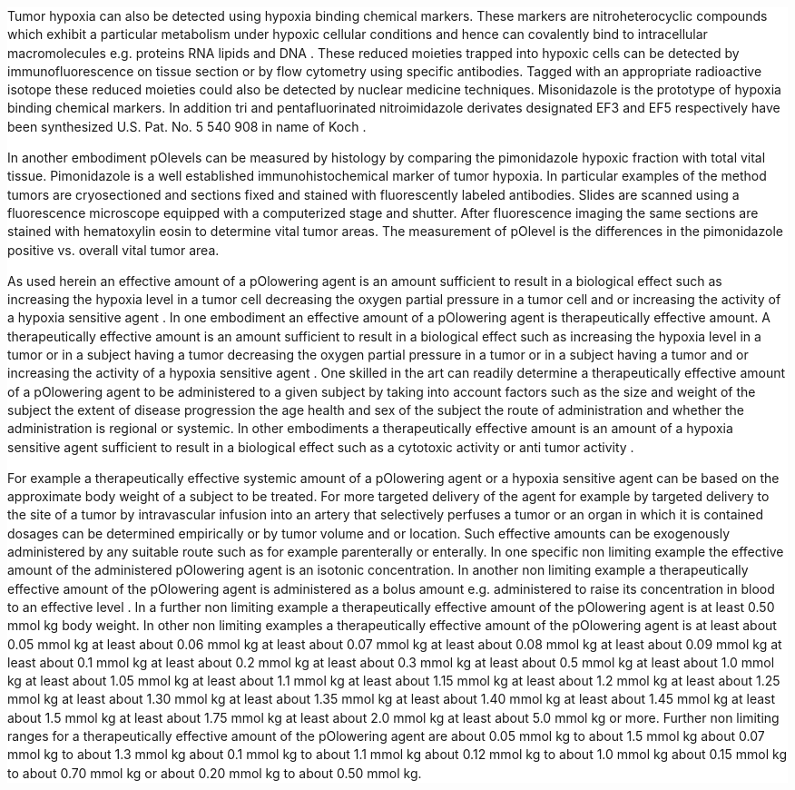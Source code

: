 Tumor hypoxia can also be detected using hypoxia binding chemical markers. These markers are nitroheterocyclic compounds which exhibit a particular metabolism under hypoxic cellular conditions and hence can covalently bind to intracellular macromolecules e.g. proteins RNA lipids and DNA . These reduced moieties trapped into hypoxic cells can be detected by immunofluorescence on tissue section or by flow cytometry using specific antibodies. Tagged with an appropriate radioactive isotope these reduced moieties could also be detected by nuclear medicine techniques. Misonidazole is the prototype of hypoxia binding chemical markers. In addition tri and pentafluorinated nitroimidazole derivates designated EF3 and EF5 respectively have been synthesized U.S. Pat. No. 5 540 908 in name of Koch .

In another embodiment pOlevels can be measured by histology by comparing the pimonidazole hypoxic fraction with total vital tissue. Pimonidazole is a well established immunohistochemical marker of tumor hypoxia. In particular examples of the method tumors are cryosectioned and sections fixed and stained with fluorescently labeled antibodies. Slides are scanned using a fluorescence microscope equipped with a computerized stage and shutter. After fluorescence imaging the same sections are stained with hematoxylin eosin to determine vital tumor areas. The measurement of pOlevel is the differences in the pimonidazole positive vs. overall vital tumor area.

As used herein an effective amount of a pOlowering agent is an amount sufficient to result in a biological effect such as increasing the hypoxia level in a tumor cell decreasing the oxygen partial pressure in a tumor cell and or increasing the activity of a hypoxia sensitive agent . In one embodiment an effective amount of a pOlowering agent is therapeutically effective amount. A therapeutically effective amount is an amount sufficient to result in a biological effect such as increasing the hypoxia level in a tumor or in a subject having a tumor decreasing the oxygen partial pressure in a tumor or in a subject having a tumor and or increasing the activity of a hypoxia sensitive agent . One skilled in the art can readily determine a therapeutically effective amount of a pOlowering agent to be administered to a given subject by taking into account factors such as the size and weight of the subject the extent of disease progression the age health and sex of the subject the route of administration and whether the administration is regional or systemic. In other embodiments a therapeutically effective amount is an amount of a hypoxia sensitive agent sufficient to result in a biological effect such as a cytotoxic activity or anti tumor activity .

For example a therapeutically effective systemic amount of a pOlowering agent or a hypoxia sensitive agent can be based on the approximate body weight of a subject to be treated. For more targeted delivery of the agent for example by targeted delivery to the site of a tumor by intravascular infusion into an artery that selectively perfuses a tumor or an organ in which it is contained dosages can be determined empirically or by tumor volume and or location. Such effective amounts can be exogenously administered by any suitable route such as for example parenterally or enterally. In one specific non limiting example the effective amount of the administered pOlowering agent is an isotonic concentration. In another non limiting example a therapeutically effective amount of the pOlowering agent is administered as a bolus amount e.g. administered to raise its concentration in blood to an effective level . In a further non limiting example a therapeutically effective amount of the pOlowering agent is at least 0.50 mmol kg body weight. In other non limiting examples a therapeutically effective amount of the pOlowering agent is at least about 0.05 mmol kg at least about 0.06 mmol kg at least about 0.07 mmol kg at least about 0.08 mmol kg at least about 0.09 mmol kg at least about 0.1 mmol kg at least about 0.2 mmol kg at least about 0.3 mmol kg at least about 0.5 mmol kg at least about 1.0 mmol kg at least about 1.05 mmol kg at least about 1.1 mmol kg at least about 1.15 mmol kg at least about 1.2 mmol kg at least about 1.25 mmol kg at least about 1.30 mmol kg at least about 1.35 mmol kg at least about 1.40 mmol kg at least about 1.45 mmol kg at least about 1.5 mmol kg at least about 1.75 mmol kg at least about 2.0 mmol kg at least about 5.0 mmol kg or more. Further non limiting ranges for a therapeutically effective amount of the pOlowering agent are about 0.05 mmol kg to about 1.5 mmol kg about 0.07 mmol kg to about 1.3 mmol kg about 0.1 mmol kg to about 1.1 mmol kg about 0.12 mmol kg to about 1.0 mmol kg about 0.15 mmol kg to about 0.70 mmol kg or about 0.20 mmol kg to about 0.50 mmol kg.
